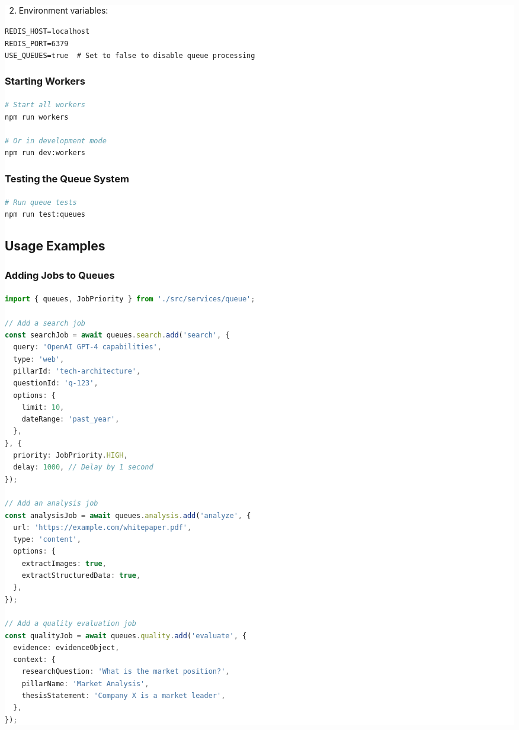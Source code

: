 2. Environment variables:
```env
REDIS_HOST=localhost
REDIS_PORT=6379
USE_QUEUES=true  # Set to false to disable queue processing
```

### Starting Workers

```bash
# Start all workers
npm run workers

# Or in development mode
npm run dev:workers
```

### Testing the Queue System

```bash
# Run queue tests
npm run test:queues
```

## Usage Examples

### Adding Jobs to Queues

```typescript
import { queues, JobPriority } from './src/services/queue';

// Add a search job
const searchJob = await queues.search.add('search', {
  query: 'OpenAI GPT-4 capabilities',
  type: 'web',
  pillarId: 'tech-architecture',
  questionId: 'q-123',
  options: {
    limit: 10,
    dateRange: 'past_year',
  },
}, {
  priority: JobPriority.HIGH,
  delay: 1000, // Delay by 1 second
});

// Add an analysis job
const analysisJob = await queues.analysis.add('analyze', {
  url: 'https://example.com/whitepaper.pdf',
  type: 'content',
  options: {
    extractImages: true,
    extractStructuredData: true,
  },
});

// Add a quality evaluation job
const qualityJob = await queues.quality.add('evaluate', {
  evidence: evidenceObject,
  context: {
    researchQuestion: 'What is the market position?',
    pillarName: 'Market Analysis',
    thesisStatement: 'Company X is a market leader',
  },
});
```